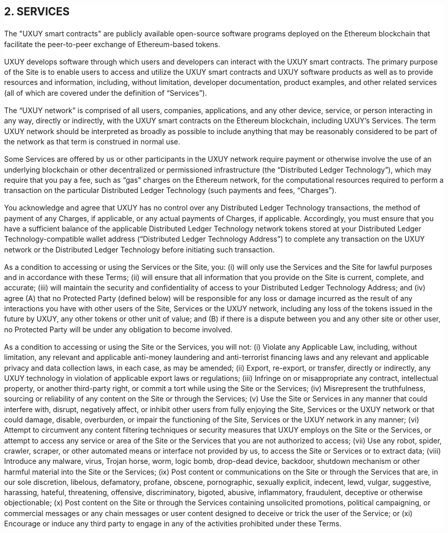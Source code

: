 ## 2. SERVICES

The "UXUY smart contracts" are publicly available open-source software programs deployed on the Ethereum blockchain that facilitate the peer-to-peer exchange of Ethereum-based tokens.

UXUY develops software through which users and developers can interact with the UXUY smart contracts. The primary purpose of the Site is to enable users to access and utilize the UXUY smart contracts and UXUY software products as well as to provide resources and information, including, without limitation, developer documentation, product examples, and other related services (all of which are covered under the definition of “Services”).

The “UXUY network” is comprised of all users, companies, applications, and any other device, service, or person interacting in any way, directly or indirectly, with the UXUY smart contracts on the Ethereum blockchain, including UXUY’s Services. The term UXUY network should be interpreted as broadly as possible to include anything that may be reasonably considered to be part of the network as that term is construed in normal use.

Some Services are offered by us or other participants in the UXUY network require payment or otherwise involve the use of an underlying blockchain or other decentralized or permissioned infrastructure (the “Distributed Ledger Technology”), which may require that you pay a fee, such as “gas” charges on the Ethereum network, for the computational resources required to perform a transaction on the particular Distributed Ledger Technology (such payments and fees, “Charges”).

You acknowledge and agree that UXUY has no control over any Distributed Ledger Technology transactions, the method of payment of any Charges, if applicable, or any actual payments of Charges, if applicable. Accordingly, you must ensure that you have a sufficient balance of the applicable Distributed Ledger Technology network tokens stored at your Distributed Ledger Technology-compatible wallet address (“Distributed Ledger Technology Address”) to complete any transaction on the UXUY network or the Distributed Ledger Technology before initiating such transaction.

As a condition to accessing or using the Services or the Site, you: (i) will only use the Services and the Site for lawful purposes and in accordance with these Terms; (ii) will ensure that all information that you provide on the Site is current, complete, and accurate; (iii) will maintain the security and confidentiality of access to your Distributed Ledger Technology Address; and (iv) agree (A) that no Protected Party (defined below) will be responsible for any loss or damage incurred as the result of any interactions you have with other users of the Site, Services or the UXUY network, including any loss of the tokens issued in the future by UXUY, any other tokens or other unit of value; and (B) if there is a dispute between you and any other site or other user, no Protected Party will be under any obligation to become involved.

As a condition to accessing or using the Site or the Services, you will not: (i) Violate any Applicable Law, including, without limitation, any relevant and applicable anti-money laundering and anti-terrorist financing laws and any relevant and applicable privacy and data collection laws, in each case, as may be amended; (ii) Export, re-export, or transfer, directly or indirectly, any UXUY technology in violation of applicable export laws or regulations; (iii) Infringe on or misappropriate any contract, intellectual property, or another third-party right, or commit a tort while using the Site or the Services; (iv) Misrepresent the truthfulness, sourcing or reliability of any content on the Site or through the Services; (v) Use the Site or Services in any manner that could interfere with, disrupt, negatively affect, or inhibit other users from fully enjoying the Site, Services or the UXUY network or that could damage, disable, overburden, or impair the functioning of the Site, Services or the UXUY network in any manner; (vi) Attempt to circumvent any content filtering techniques or security measures that UXUY employs on the Site or the Services, or attempt to access any service or area of the Site or the Services that you are not authorized to access; (vii) Use any robot, spider, crawler, scraper, or other automated means or interface not provided by us, to access the Site or Services or to extract data; (viii) Introduce any malware, virus, Trojan horse, worm, logic bomb, drop-dead device, backdoor, shutdown mechanism or other harmful material into the Site or the Services; (ix) Post content or communications on the Site or through the Services that are, in our sole discretion, libelous, defamatory, profane, obscene, pornographic, sexually explicit, indecent, lewd, vulgar, suggestive, harassing, hateful, threatening, offensive, discriminatory, bigoted, abusive, inflammatory, fraudulent, deceptive or otherwise objectionable; (x) Post content on the Site or through the Services containing unsolicited promotions, political campaigning, or commercial messages or any chain messages or user content designed to deceive or trick the user of the Service; or (xi) Encourage or induce any third party to engage in any of the activities prohibited under these Terms.
